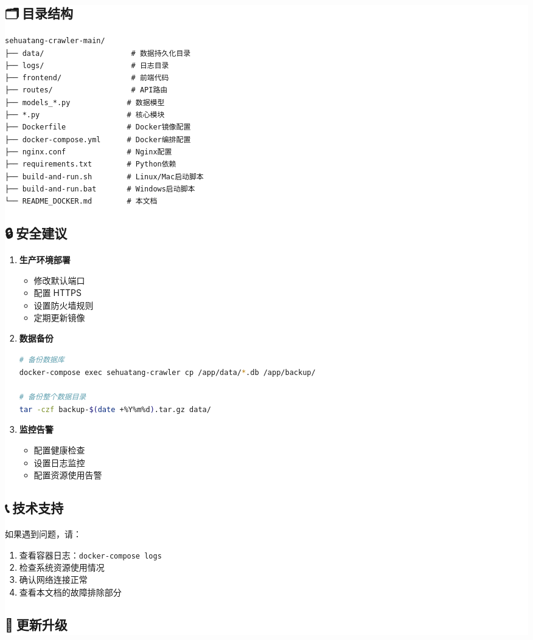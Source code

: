 ## 🗂️ 目录结构

```
sehuatang-crawler-main/
├── data/                    # 数据持久化目录
├── logs/                    # 日志目录
├── frontend/                # 前端代码
├── routes/                  # API路由
├── models_*.py             # 数据模型
├── *.py                    # 核心模块
├── Dockerfile              # Docker镜像配置
├── docker-compose.yml      # Docker编排配置
├── nginx.conf              # Nginx配置
├── requirements.txt        # Python依赖
├── build-and-run.sh        # Linux/Mac启动脚本
├── build-and-run.bat       # Windows启动脚本
└── README_DOCKER.md        # 本文档
```

## 🔒 安全建议

1. **生产环境部署**
   - 修改默认端口
   - 配置 HTTPS
   - 设置防火墙规则
   - 定期更新镜像

2. **数据备份**
   ```bash
   # 备份数据库
   docker-compose exec sehuatang-crawler cp /app/data/*.db /app/backup/
   
   # 备份整个数据目录
   tar -czf backup-$(date +%Y%m%d).tar.gz data/
   ```

3. **监控告警**
   - 配置健康检查
   - 设置日志监控
   - 配置资源使用告警

## 📞 技术支持

如果遇到问题，请：

1. 查看容器日志：`docker-compose logs`
2. 检查系统资源使用情况
3. 确认网络连接正常
4. 查看本文档的故障排除部分

## 🔄 更新升级
